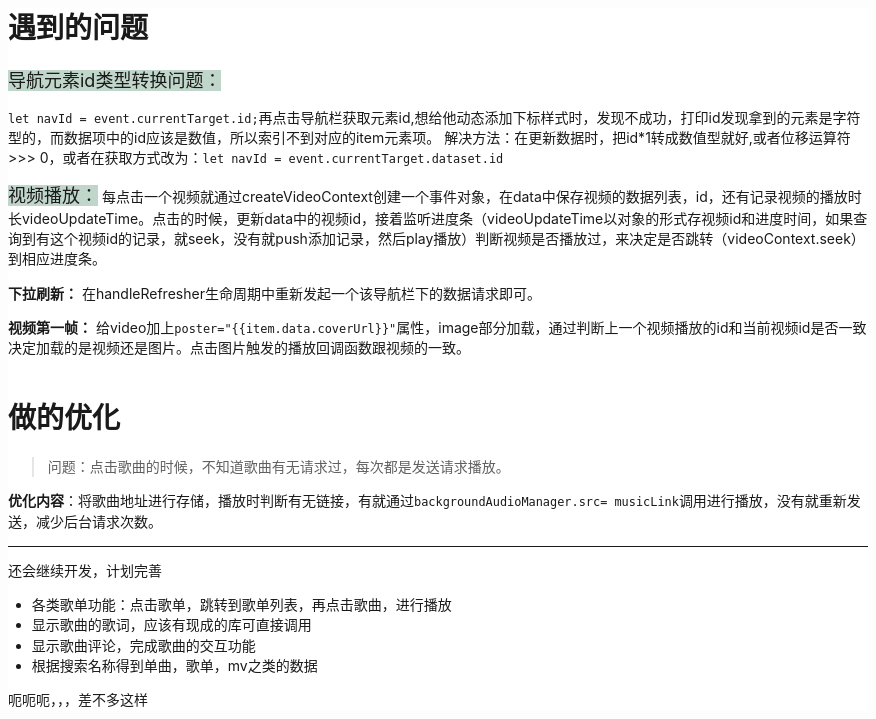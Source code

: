 # 遇到的问题
<font style="background:#c0d6cb;color=green"   size=4>导航元素id类型转换问题：</font>

`let navId = event.currentTarget.id;`再点击导航栏获取元素id,想给他动态添加下标样式时，发现不成功，打印id发现拿到的元素是字符型的，而数据项中的id应该是数值，所以索引不到对应的item元素项。
解决方法：在更新数据时，把id*1转成数值型就好,或者位移运算符>>> 0，或者在获取方式改为：`let navId = event.currentTarget.dataset.id`

<font style="background:#c0d6cb;color=green"   size=4>视频播放：</font>
每点击一个视频就通过createVideoContext创建一个事件对象，在data中保存视频的数据列表，id，还有记录视频的播放时长videoUpdateTime。点击的时候，更新data中的视频id，接着监听进度条（videoUpdateTime以对象的形式存视频id和进度时间，如果查询到有这个视频id的记录，就seek，没有就push添加记录，然后play播放）判断视频是否播放过，来决定是否跳转（videoContext.seek）到相应进度条。

**下拉刷新：**
在handleRefresher生命周期中重新发起一个该导航栏下的数据请求即可。


**视频第一帧：**
给video加上`poster="{{item.data.coverUrl}}"`属性，image部分加载，通过判断上一个视频播放的id和当前视频id是否一致决定加载的是视频还是图片。点击图片触发的播放回调函数跟视频的一致。

# 做的优化

> 问题：点击歌曲的时候，不知道歌曲有无请求过，每次都是发送请求播放。

**优化内容**：将歌曲地址进行存储，播放时判断有无链接，有就通过`backgroundAudioManager.src= musicLink`调用进行播放，没有就重新发送，减少后台请求次数。

----
还会继续开发，计划完善
- 各类歌单功能：点击歌单，跳转到歌单列表，再点击歌曲，进行播放
- 显示歌曲的歌词，应该有现成的库可直接调用
- 显示歌曲评论，完成歌曲的交互功能
- 根据搜索名称得到单曲，歌单，mv之类的数据

呃呃呃，，，差不多这样
